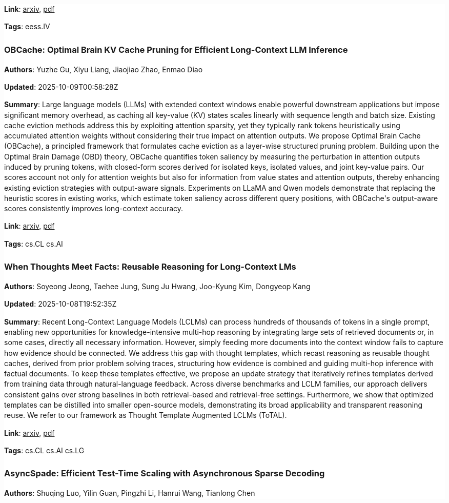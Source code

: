**Link**: [arxiv](http://arxiv.org/abs/2510.07667v1),  [pdf](http://arxiv.org/pdf/2510.07667v1)

**Tags**: eess.IV 



### OBCache: Optimal Brain KV Cache Pruning for Efficient Long-Context LLM   Inference
**Authors**: Yuzhe Gu, Xiyu Liang, Jiaojiao Zhao, Enmao Diao

**Updated**: 2025-10-09T00:58:28Z

**Summary**: Large language models (LLMs) with extended context windows enable powerful downstream applications but impose significant memory overhead, as caching all key-value (KV) states scales linearly with sequence length and batch size. Existing cache eviction methods address this by exploiting attention sparsity, yet they typically rank tokens heuristically using accumulated attention weights without considering their true impact on attention outputs. We propose Optimal Brain Cache (OBCache), a principled framework that formulates cache eviction as a layer-wise structured pruning problem. Building upon the Optimal Brain Damage (OBD) theory, OBCache quantifies token saliency by measuring the perturbation in attention outputs induced by pruning tokens, with closed-form scores derived for isolated keys, isolated values, and joint key-value pairs. Our scores account not only for attention weights but also for information from value states and attention outputs, thereby enhancing existing eviction strategies with output-aware signals. Experiments on LLaMA and Qwen models demonstrate that replacing the heuristic scores in existing works, which estimate token saliency across different query positions, with OBCache's output-aware scores consistently improves long-context accuracy.

**Link**: [arxiv](http://arxiv.org/abs/2510.07651v1),  [pdf](http://arxiv.org/pdf/2510.07651v1)

**Tags**: cs.CL cs.AI 



### When Thoughts Meet Facts: Reusable Reasoning for Long-Context LMs
**Authors**: Soyeong Jeong, Taehee Jung, Sung Ju Hwang, Joo-Kyung Kim, Dongyeop Kang

**Updated**: 2025-10-08T19:52:35Z

**Summary**: Recent Long-Context Language Models (LCLMs) can process hundreds of thousands of tokens in a single prompt, enabling new opportunities for knowledge-intensive multi-hop reasoning by integrating large sets of retrieved documents or, in some cases, directly all necessary information. However, simply feeding more documents into the context window fails to capture how evidence should be connected. We address this gap with thought templates, which recast reasoning as reusable thought caches, derived from prior problem solving traces, structuring how evidence is combined and guiding multi-hop inference with factual documents. To keep these templates effective, we propose an update strategy that iteratively refines templates derived from training data through natural-language feedback. Across diverse benchmarks and LCLM families, our approach delivers consistent gains over strong baselines in both retrieval-based and retrieval-free settings. Furthermore, we show that optimized templates can be distilled into smaller open-source models, demonstrating its broad applicability and transparent reasoning reuse. We refer to our framework as Thought Template Augmented LCLMs (ToTAL).

**Link**: [arxiv](http://arxiv.org/abs/2510.07499v1),  [pdf](http://arxiv.org/pdf/2510.07499v1)

**Tags**: cs.CL cs.AI cs.LG 



### AsyncSpade: Efficient Test-Time Scaling with Asynchronous Sparse   Decoding
**Authors**: Shuqing Luo, Yilin Guan, Pingzhi Li, Hanrui Wang, Tianlong Chen
